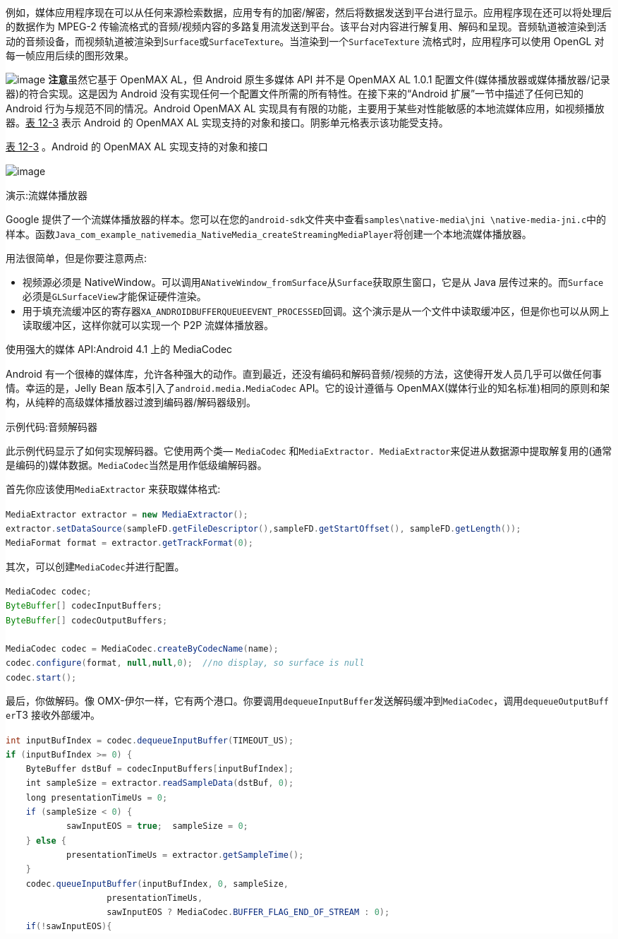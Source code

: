 例如，媒体应用程序现在可以从任何来源检索数据，应用专有的加密/解密，然后将数据发送到平台进行显示。应用程序现在还可以将处理后的数据作为 MPEG-2 传输流格式的音频/视频内容的多路复用流发送到平台。该平台对内容进行解复用、解码和呈现。音频轨道被渲染到活动的音频设备，而视频轨道被渲染到`Surface`或`SurfaceTexture`。当渲染到一个`SurfaceTexture` 流格式时，应用程序可以使用 OpenGL 对每一帧应用后续的图形效果。

![image](images/sq.jpg) **注意**虽然它基于 OpenMAX AL，但 Android 原生多媒体 API 并不是 OpenMAX AL 1.0.1 配置文件(媒体播放器或媒体播放器/记录器)的符合实现。这是因为 Android 没有实现任何一个配置文件所需的所有特性。在接下来的“Android 扩展”一节中描述了任何已知的 Android 行为与规范不同的情况。Android OpenMAX AL 实现具有有限的功能，主要用于某些对性能敏感的本地流媒体应用，如视频播放器。[表 12-3](#Tab3) 表示 Android 的 OpenMAX AL 实现支持的对象和接口。阴影单元格表示该功能受支持。

[表 12-3](#_Tab3) 。Android 的 OpenMAX AL 实现支持的对象和接口

![image](images/Table12-4.jpg)

演示:流媒体播放器

Google 提供了一个流媒体播放器的样本。您可以在您的`android-sdk`文件夹中查看`samples\native-media\jni \native-media-jni.c`中的样本。函数`Java_com_example_nativemedia_NativeMedia_createStreamingMediaPlayer`将创建一个本地流媒体播放器。

用法很简单，但是你要注意两点:

*   视频源必须是 NativeWindow。可以调用`ANativeWindow_fromSurface`从`Surface`获取原生窗口，它是从 Java 层传过来的。而`Surface`必须是`GLSurfaceView`才能保证硬件渲染。
*   用于填充流缓冲区的寄存器`XA_ANDROIDBUFFERQUEUEEVENT_PROCESSED`回调。这个演示是从一个文件中读取缓冲区，但是你也可以从网上读取缓冲区，这样你就可以实现一个 P2P 流媒体播放器。

使用强大的媒体 API:Android 4.1 上的 MediaCodec

Android 有一个很棒的媒体库，允许各种强大的动作。直到最近，还没有编码和解码音频/视频的方法，这使得开发人员几乎可以做任何事情。幸运的是，Jelly Bean 版本引入了`android.media.MediaCodec` API。它的设计遵循与 OpenMAX(媒体行业的知名标准)相同的原则和架构，从纯粹的高级媒体播放器过渡到编码器/解码器级别。

示例代码:音频解码器

此示例代码显示了如何实现解码器。它使用两个类— `MediaCodec` 和`MediaExtractor. MediaExtractor`来促进从数据源中提取解复用的(通常是编码的)媒体数据。`MediaCodec`当然是用作低级编解码器。

首先你应该使用`MediaExtractor` 来获取媒体格式:

```java
MediaExtractor extractor = new MediaExtractor();
extractor.setDataSource(sampleFD.getFileDescriptor(),sampleFD.getStartOffset(), sampleFD.getLength());
MediaFormat format = extractor.getTrackFormat(0);
```

其次，可以创建`MediaCodec`并进行配置。

```java
MediaCodec codec;
ByteBuffer[] codecInputBuffers;
ByteBuffer[] codecOutputBuffers;

MediaCodec codec = MediaCodec.createByCodecName(name);
codec.configure(format, null,null,0);  //no display, so surface is null
codec.start();
```

最后，你做解码。像 OMX-伊尔一样，它有两个港口。你要调用`dequeueInputBuffer`发送解码缓冲到`MediaCodec`，调用`dequeueOutputBuffer`T3 接收外部缓冲。

```java
int inputBufIndex = codec.dequeueInputBuffer(TIMEOUT_US);
if (inputBufIndex >= 0) {
    ByteBuffer dstBuf = codecInputBuffers[inputBufIndex];
    int sampleSize = extractor.readSampleData(dstBuf, 0);
    long presentationTimeUs = 0;
    if (sampleSize < 0) {
            sawInputEOS = true;  sampleSize = 0;
    } else {
            presentationTimeUs = extractor.getSampleTime();
    }
    codec.queueInputBuffer(inputBufIndex, 0, sampleSize,
                    presentationTimeUs,
                    sawInputEOS ? MediaCodec.BUFFER_FLAG_END_OF_STREAM : 0);
    if(!sawInputEOS){
```